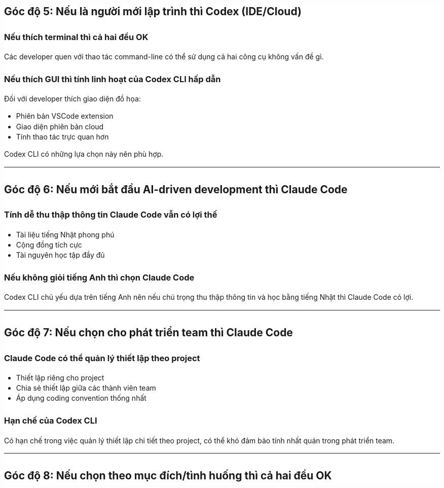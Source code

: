 
## Góc độ 5: Nếu là người mới lập trình thì Codex (IDE/Cloud)

### Nếu thích terminal thì cả hai đều OK

Các developer quen với thao tác command-line có thể sử dụng cả hai công cụ không vấn đề gì.

### Nếu thích GUI thì tính linh hoạt của Codex CLI hấp dẫn

Đối với developer thích giao diện đồ họa:
- Phiên bản VSCode extension
- Giao diện phiên bản cloud
- Tính thao tác trực quan hơn

Codex CLI có những lựa chọn này nên phù hợp.

---

## Góc độ 6: Nếu mới bắt đầu AI-driven development thì Claude Code

### Tính dễ thu thập thông tin Claude Code vẫn có lợi thế

- Tài liệu tiếng Nhật phong phú
- Cộng đồng tích cực
- Tài nguyên học tập đầy đủ

### Nếu không giỏi tiếng Anh thì chọn Claude Code

Codex CLI chủ yếu dựa trên tiếng Anh nên nếu chú trọng thu thập thông tin và học bằng tiếng Nhật thì Claude Code có lợi.

---

## Góc độ 7: Nếu chọn cho phát triển team thì Claude Code

### Claude Code có thể quản lý thiết lập theo project

- Thiết lập riêng cho project
- Chia sẻ thiết lập giữa các thành viên team
- Áp dụng coding convention thống nhất

### Hạn chế của Codex CLI

Có hạn chế trong việc quản lý thiết lập chi tiết theo project, có thể khó đảm bảo tính nhất quán trong phát triển team.

---

## Góc độ 8: Nếu chọn theo mục đích/tình huống thì cả hai đều OK
